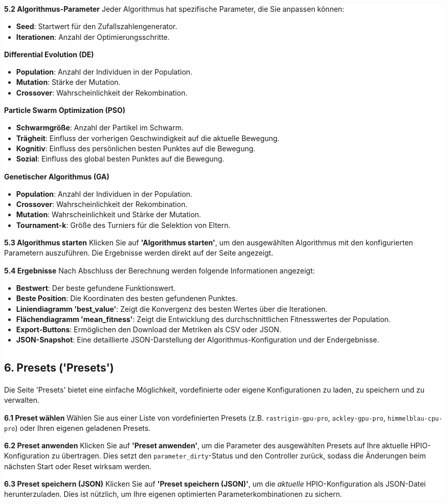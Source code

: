 **5.2 Algorithmus-Parameter**
Jeder Algorithmus hat spezifische Parameter, die Sie anpassen können:
*   **Seed**: Startwert für den Zufallszahlengenerator.
*   **Iterationen**: Anzahl der Optimierungsschritte.

**Differential Evolution (DE)**
*   **Population**: Anzahl der Individuen in der Population.
*   **Mutation**: Stärke der Mutation.
*   **Crossover**: Wahrscheinlichkeit der Rekombination.

**Particle Swarm Optimization (PSO)**
*   **Schwarmgröße**: Anzahl der Partikel im Schwarm.
*   **Trägheit**: Einfluss der vorherigen Geschwindigkeit auf die aktuelle Bewegung.
*   **Kognitiv**: Einfluss des persönlichen besten Punktes auf die Bewegung.
*   **Sozial**: Einfluss des global besten Punktes auf die Bewegung.

**Genetischer Algorithmus (GA)**
*   **Population**: Anzahl der Individuen in der Population.
*   **Crossover**: Wahrscheinlichkeit der Rekombination.
*   **Mutation**: Wahrscheinlichkeit und Stärke der Mutation.
*   **Tournament-k**: Größe des Turniers für die Selektion von Eltern.

**5.3 Algorithmus starten**
Klicken Sie auf **'Algorithmus starten'**, um den ausgewählten Algorithmus mit den konfigurierten Parametern auszuführen. Die Ergebnisse werden direkt auf der Seite angezeigt.

**5.4 Ergebnisse**
Nach Abschluss der Berechnung werden folgende Informationen angezeigt:
*   **Bestwert**: Der beste gefundene Funktionswert.
*   **Beste Position**: Die Koordinaten des besten gefundenen Punktes.
*   **Liniendiagramm 'best_value'**: Zeigt die Konvergenz des besten Wertes über die Iterationen.
*   **Flächendiagramm 'mean_fitness'**: Zeigt die Entwicklung des durchschnittlichen Fitnesswertes der Population.
*   **Export-Buttons**: Ermöglichen den Download der Metriken als CSV oder JSON.
*   **JSON-Snapshot**: Eine detaillierte JSON-Darstellung der Algorithmus-Konfiguration und der Endergebnisse.

## 6. Presets ('Presets')

Die Seite 'Presets' bietet eine einfache Möglichkeit, vordefinierte oder eigene Konfigurationen zu laden, zu speichern und zu verwalten.

**6.1 Preset wählen**
Wählen Sie aus einer Liste von vordefinierten Presets (z.B. `rastrigin-gpu-pro`, `ackley-gpu-pro`, `himmelblau-cpu-pro`) oder Ihren eigenen geladenen Presets.

**6.2 Preset anwenden**
Klicken Sie auf **'Preset anwenden'**, um die Parameter des ausgewählten Presets auf Ihre aktuelle HPIO-Konfiguration zu übertragen. Dies setzt den `parameter_dirty`-Status und den Controller zurück, sodass die Änderungen beim nächsten Start oder Reset wirksam werden.

**6.3 Preset speichern (JSON)**
Klicken Sie auf **'Preset speichern (JSON)'**, um die *aktuelle* HPIO-Konfiguration als JSON-Datei herunterzuladen. Dies ist nützlich, um Ihre eigenen optimierten Parameterkombinationen zu sichern.
